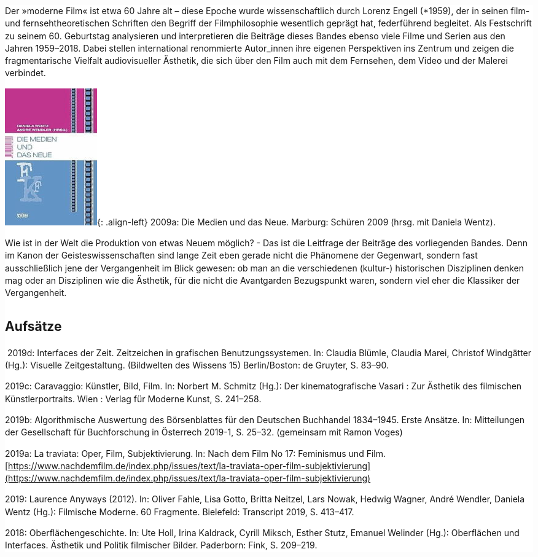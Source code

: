 Der »moderne Film« ist etwa 60 Jahre alt – diese Epoche wurde wissenschaftlich durch Lorenz Engell (\*1959), der in seinen film- und fernsehtheoretischen Schriften den Begriff der Filmphilosophie wesentlich geprägt hat, federführend begleitet. Als Festschrift zu seinem 60. Geburtstag analysieren und interpretieren die Beiträge dieses Bandes ebenso viele Filme und Serien aus den Jahren 1959–2018. Dabei stellen international renommierte Autor_innen ihre eigenen Perspektiven ins Zentrum und zeigen die fragmentarische Vielfalt audiovisueller Ästhetik, die sich über den Film auch mit dem Fernsehen, dem Video und der Malerei verbindet.

![Umschlag des Sammelbands "Die Medien und das Neue"](/assets/images/publikationen-sammel-neues_v1.jpg){: .align-left} 2009a: Die Medien und das Neue. Marburg: Schüren 2009 (hrsg. mit  Daniela Wentz). 

Wie ist in der Welt die Produktion von etwas Neuem möglich? - Das ist die Leitfrage der Beiträge des vorliegenden Bandes. Denn im Kanon der Geisteswissenschaften sind lange Zeit eben gerade nicht die Phänomene der Gegenwart, sondern fast ausschließlich jene der Vergangenheit im Blick gewesen: ob man an die verschiedenen (kultur-) historischen Disziplinen denken mag oder an Disziplinen wie die Ästhetik, für die nicht die Avantgarden Bezugspunkt waren, sondern viel eher die Klassiker der Vergangenheit.

## Aufsätze
​
2019d: Interfaces der Zeit. Zeitzeichen in grafischen Benutzungssystemen. In: Claudia Blümle, Claudia Marei, Christof Windgätter (Hg.): Visuelle Zeitgestaltung. (Bildwelten des Wissens 15) Berlin/Boston: de Gruyter, S. 83–90.

​2019c: Caravaggio: Künstler, Bild, Film. In: Norbert M. Schmitz (Hg.): Der kinematografische Vasari : Zur Ästhetik des filmischen Künstlerportraits. Wien : Verlag für Moderne Kunst, S. 241–258.

2019b: Algorithmische Auswertung des Börsenblattes für den Deutschen Buchhandel 1834–1945. Erste Ansätze. In: Mitteilungen der Gesellschaft für Buchforschung in Österrech 2019-1, S. 25–32. (gemeinsam mit Ramon Voges)

2019a: La traviata: Oper, Film, Subjektivierung. In: Nach dem Film No 17: Feminismus und Film. [https://www.nachdemfilm.de/index.php/issues/text/la-traviata-oper-film-subjektivierung](https://www.nachdemfilm.de/index.php/issues/text/la-traviata-oper-film-subjektivierung)

2019: Laurence Anyways (2012). In: Oliver Fahle, Lisa Gotto, Britta Neitzel, Lars Nowak, Hedwig Wagner, André Wendler, Daniela Wentz (Hg.): Filmische Moderne. 60 Fragmente. Bielefeld: Transcript 2019, S. 413–417.

2018: Oberflächengeschichte. In: Ute Holl, Irina Kaldrack, Cyrill Miksch, Esther Stutz, Emanuel Welinder (Hg.): Oberflächen und Interfaces. Ästhetik und Politik filmischer Bilder. Paderborn: Fink, S. 209–219.
